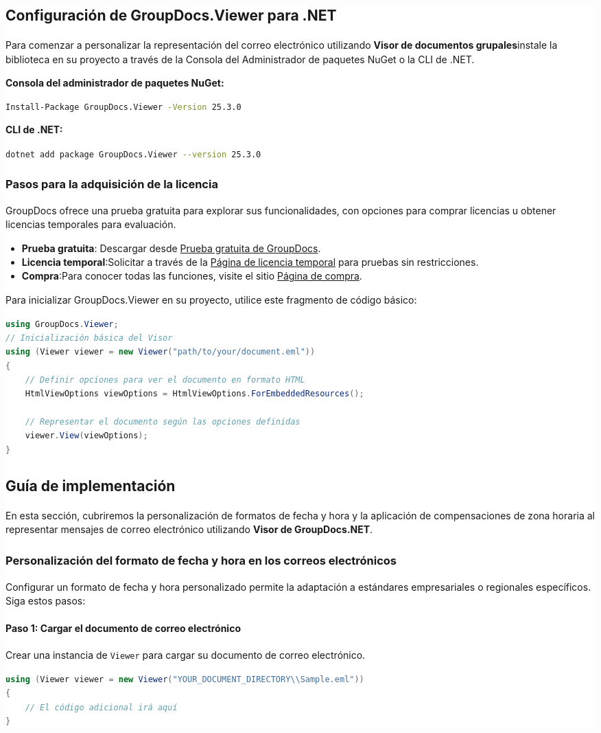 ## Configuración de GroupDocs.Viewer para .NET

Para comenzar a personalizar la representación del correo electrónico utilizando **Visor de documentos grupales**instale la biblioteca en su proyecto a través de la Consola del Administrador de paquetes NuGet o la CLI de .NET.

**Consola del administrador de paquetes NuGet:**
```bash
Install-Package GroupDocs.Viewer -Version 25.3.0
```

**CLI de .NET:**
```bash
dotnet add package GroupDocs.Viewer --version 25.3.0
```

### Pasos para la adquisición de la licencia
GroupDocs ofrece una prueba gratuita para explorar sus funcionalidades, con opciones para comprar licencias u obtener licencias temporales para evaluación.
- **Prueba gratuita**: Descargar desde [Prueba gratuita de GroupDocs](https://releases.groupdocs.com/viewer/net/).
- **Licencia temporal**:Solicitar a través de la [Página de licencia temporal](https://purchase.groupdocs.com/temporary-license/) para pruebas sin restricciones.
- **Compra**:Para conocer todas las funciones, visite el sitio [Página de compra](https://purchase.groupdocs.com/buy).

Para inicializar GroupDocs.Viewer en su proyecto, utilice este fragmento de código básico:
```csharp
using GroupDocs.Viewer;
// Inicialización básica del Visor
using (Viewer viewer = new Viewer("path/to/your/document.eml"))
{
    // Definir opciones para ver el documento en formato HTML
    HtmlViewOptions viewOptions = HtmlViewOptions.ForEmbeddedResources();
    
    // Representar el documento según las opciones definidas
    viewer.View(viewOptions);
}
```

## Guía de implementación
En esta sección, cubriremos la personalización de formatos de fecha y hora y la aplicación de compensaciones de zona horaria al representar mensajes de correo electrónico utilizando **Visor de GroupDocs.NET**.

### Personalización del formato de fecha y hora en los correos electrónicos

Configurar un formato de fecha y hora personalizado permite la adaptación a estándares empresariales o regionales específicos. Siga estos pasos:

#### Paso 1: Cargar el documento de correo electrónico
Crear una instancia de `Viewer` para cargar su documento de correo electrónico.
```csharp
using (Viewer viewer = new Viewer("YOUR_DOCUMENT_DIRECTORY\\Sample.eml"))
{
    // El código adicional irá aquí
}
```
